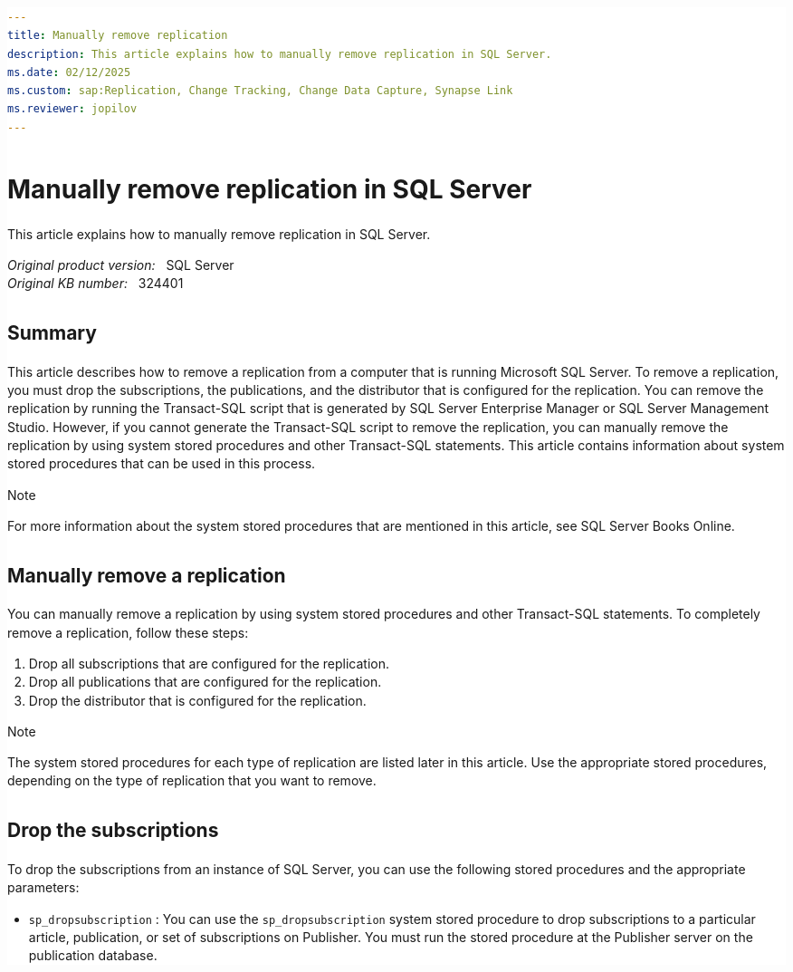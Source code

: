 ```yaml
---
title: Manually remove replication
description: This article explains how to manually remove replication in SQL Server.
ms.date: 02/12/2025
ms.custom: sap:Replication, Change Tracking, Change Data Capture, Synapse Link
ms.reviewer: jopilov
---
```

# Manually remove replication in SQL Server

This article explains how to manually remove replication in SQL Server.

_Original product version:_ &nbsp; SQL Server  
_Original KB number:_ &nbsp; 324401

## Summary

This article describes how to remove a replication from a computer that is running Microsoft SQL Server. To remove a replication, you must drop the subscriptions, the publications, and the distributor that is configured for the replication. You can remove the replication by running the Transact-SQL script that is generated by SQL Server Enterprise Manager or SQL Server Management Studio. However, if you cannot generate the Transact-SQL script to remove the replication, you can manually remove the replication by using system stored procedures and other Transact-SQL statements. This article contains information about system stored procedures that can be used in this process.

> [!NOTE]
> For more information about the system stored procedures that are mentioned in this article, see SQL Server Books Online.

## Manually remove a replication

You can manually remove a replication by using system stored procedures and other Transact-SQL statements. To completely remove a replication, follow these steps:

1. Drop all subscriptions that are configured for the replication.
2. Drop all publications that are configured for the replication.
3. Drop the distributor that is configured for the replication.

> [!NOTE]
> The system stored procedures for each type of replication are listed later in this article. Use the appropriate stored procedures, depending on the type of replication that you want to remove.

## Drop the subscriptions

To drop the subscriptions from an instance of SQL Server, you can use the following stored procedures and the appropriate parameters:

- `sp_dropsubscription` : You can use the `sp_dropsubscription` system stored procedure to drop subscriptions to a particular article, publication, or set of subscriptions on Publisher. You must run the stored procedure at the Publisher server on the publication database.
